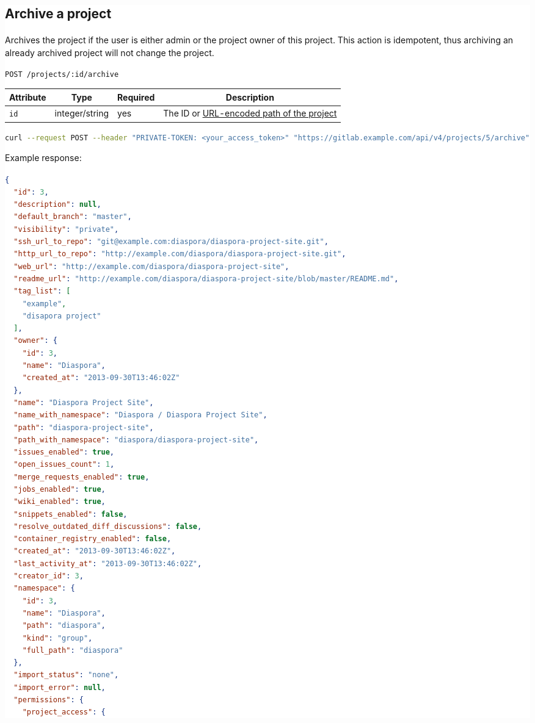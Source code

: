 ## Archive a project

Archives the project if the user is either admin or the project owner of this project. This action is
idempotent, thus archiving an already archived project will not change the project.

```
POST /projects/:id/archive
```

| Attribute | Type | Required | Description |
| --------- | ---- | -------- | ----------- |
| `id` | integer/string | yes | The ID or [URL-encoded path of the project](README.md#namespaced-path-encoding) |

```bash
curl --request POST --header "PRIVATE-TOKEN: <your_access_token>" "https://gitlab.example.com/api/v4/projects/5/archive"
```

Example response:

```json
{
  "id": 3,
  "description": null,
  "default_branch": "master",
  "visibility": "private",
  "ssh_url_to_repo": "git@example.com:diaspora/diaspora-project-site.git",
  "http_url_to_repo": "http://example.com/diaspora/diaspora-project-site.git",
  "web_url": "http://example.com/diaspora/diaspora-project-site",
  "readme_url": "http://example.com/diaspora/diaspora-project-site/blob/master/README.md",
  "tag_list": [
    "example",
    "disapora project"
  ],
  "owner": {
    "id": 3,
    "name": "Diaspora",
    "created_at": "2013-09-30T13:46:02Z"
  },
  "name": "Diaspora Project Site",
  "name_with_namespace": "Diaspora / Diaspora Project Site",
  "path": "diaspora-project-site",
  "path_with_namespace": "diaspora/diaspora-project-site",
  "issues_enabled": true,
  "open_issues_count": 1,
  "merge_requests_enabled": true,
  "jobs_enabled": true,
  "wiki_enabled": true,
  "snippets_enabled": false,
  "resolve_outdated_diff_discussions": false,
  "container_registry_enabled": false,
  "created_at": "2013-09-30T13:46:02Z",
  "last_activity_at": "2013-09-30T13:46:02Z",
  "creator_id": 3,
  "namespace": {
    "id": 3,
    "name": "Diaspora",
    "path": "diaspora",
    "kind": "group",
    "full_path": "diaspora"
  },
  "import_status": "none",
  "import_error": null,
  "permissions": {
    "project_access": {
```